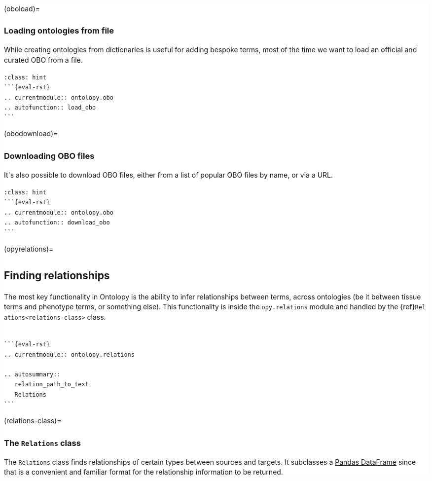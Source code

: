 (oboload)=
### Loading ontologies from file
While creating ontologies from dictionaries is useful for adding bespoke terms, most of the time we want to load an official and curated OBO from a file.

````{admonition} load_obo reference
:class: hint
```{eval-rst}
.. currentmodule:: ontolopy.obo
.. autofunction:: load_obo
```
````

[//]: # (TODO: Describe how it works and what types of relationships are considered, especially when references are terms of interest)

(obodownload)=
### Downloading OBO files
[//]: # (TODO: List what can be downloaded)
[//]: # (TODO: Check via URL works)

It's also possible to download OBO files, either from a list of popular OBO files by name, or via a URL.

````{admonition} download_obo reference
:class: hint
```{eval-rst}
.. currentmodule:: ontolopy.obo
.. autofunction:: download_obo
```
````

(opyrelations)=
## Finding relationships
The most key functionality in Ontolopy is the ability to infer relationships between terms, across ontologies (be it between tissue terms and phenotype terms, or something else).
This functionality is inside the `opy.relations` module and handled by the {ref}`Relations<relations-class>` class.

````{admonition} Relations reference

```{eval-rst}
.. currentmodule:: ontolopy.relations

.. autosummary::
   relation_path_to_text
   Relations
```
````

(relations-class)=
### The `Relations` class

[//]: # (TODO: Docstrings could be tidied, tuple airs, in *a* specific source)

The `Relations` class finds relationships of certain types between sources and targets.
It subclasses a [Pandas DataFrame](https://pandas.pydata.org/pandas-docs/stable/reference/api/pandas.DataFrame.html) since that is a convenient and familiar format for the relationship information to be returned.


[//]: # (TODO: link from overview to specific functionality/API, e.g. leaf/root terms)
[//]: # (TODO: Make sure documentation links are versioned)
[//]: # (TODO: reorganise with sphinx-argparse)
[//]: # (TODO: Example/excerpt of Obo structure)
[//]: # (TODO: Example here)
[//]: # (TODO: how much quicker is any than all.)
[//]: # (TODO: No return statement)
[//]: # (TODO: No return statement)
[//]: # (TODO: rename relation_types to match allowed_relations, and to to targets)
[//]: # (TODO: Cite cell ontology)
[//]: # (TODO: Rewrite with Relations class in mind)
[//]: # (TODO: No return statement)
[//]: # (TODO: Add example code for child-mapping melanocyte.)